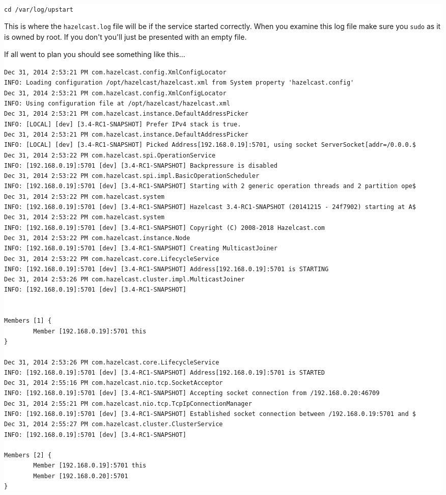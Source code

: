`cd /var/log/upstart`

This is where the `hazelcast.log` file will be if the service started correctly.  When you examine this log file make sure you `sudo` as it is owned by root.  If you don't you'll just be presented with an empty file.  

If all went to plan you should see something like this...

```
Dec 31, 2014 2:53:21 PM com.hazelcast.config.XmlConfigLocator
INFO: Loading configuration /opt/hazelcast/hazelcast.xml from System property 'hazelcast.config'
Dec 31, 2014 2:53:21 PM com.hazelcast.config.XmlConfigLocator
INFO: Using configuration file at /opt/hazelcast/hazelcast.xml
Dec 31, 2014 2:53:21 PM com.hazelcast.instance.DefaultAddressPicker
INFO: [LOCAL] [dev] [3.4-RC1-SNAPSHOT] Prefer IPv4 stack is true.
Dec 31, 2014 2:53:21 PM com.hazelcast.instance.DefaultAddressPicker
INFO: [LOCAL] [dev] [3.4-RC1-SNAPSHOT] Picked Address[192.168.0.19]:5701, using socket ServerSocket[addr=/0.0.0.$
Dec 31, 2014 2:53:22 PM com.hazelcast.spi.OperationService
INFO: [192.168.0.19]:5701 [dev] [3.4-RC1-SNAPSHOT] Backpressure is disabled
Dec 31, 2014 2:53:22 PM com.hazelcast.spi.impl.BasicOperationScheduler
INFO: [192.168.0.19]:5701 [dev] [3.4-RC1-SNAPSHOT] Starting with 2 generic operation threads and 2 partition ope$
Dec 31, 2014 2:53:22 PM com.hazelcast.system
INFO: [192.168.0.19]:5701 [dev] [3.4-RC1-SNAPSHOT] Hazelcast 3.4-RC1-SNAPSHOT (20141215 - 24f7902) starting at A$
Dec 31, 2014 2:53:22 PM com.hazelcast.system
INFO: [192.168.0.19]:5701 [dev] [3.4-RC1-SNAPSHOT] Copyright (C) 2008-2018 Hazelcast.com
Dec 31, 2014 2:53:22 PM com.hazelcast.instance.Node
INFO: [192.168.0.19]:5701 [dev] [3.4-RC1-SNAPSHOT] Creating MulticastJoiner
Dec 31, 2014 2:53:22 PM com.hazelcast.core.LifecycleService
INFO: [192.168.0.19]:5701 [dev] [3.4-RC1-SNAPSHOT] Address[192.168.0.19]:5701 is STARTING
Dec 31, 2014 2:53:26 PM com.hazelcast.cluster.impl.MulticastJoiner
INFO: [192.168.0.19]:5701 [dev] [3.4-RC1-SNAPSHOT]


Members [1] {
        Member [192.168.0.19]:5701 this
}

Dec 31, 2014 2:53:26 PM com.hazelcast.core.LifecycleService
INFO: [192.168.0.19]:5701 [dev] [3.4-RC1-SNAPSHOT] Address[192.168.0.19]:5701 is STARTED
Dec 31, 2014 2:55:16 PM com.hazelcast.nio.tcp.SocketAcceptor
INFO: [192.168.0.19]:5701 [dev] [3.4-RC1-SNAPSHOT] Accepting socket connection from /192.168.0.20:46709
Dec 31, 2014 2:55:21 PM com.hazelcast.nio.tcp.TcpIpConnectionManager
INFO: [192.168.0.19]:5701 [dev] [3.4-RC1-SNAPSHOT] Established socket connection between /192.168.0.19:5701 and $
Dec 31, 2014 2:55:27 PM com.hazelcast.cluster.ClusterService
INFO: [192.168.0.19]:5701 [dev] [3.4-RC1-SNAPSHOT]

Members [2] {
        Member [192.168.0.19]:5701 this
        Member [192.168.0.20]:5701
}

```
